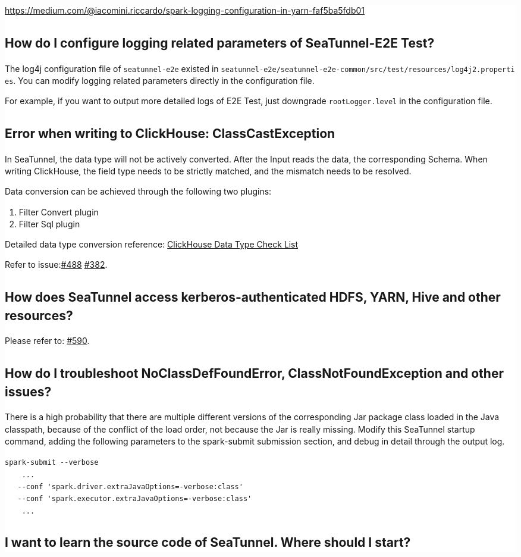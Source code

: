 https://medium.com/@iacomini.riccardo/spark-logging-configuration-in-yarn-faf5ba5fdb01

## How do I configure logging related parameters of SeaTunnel-E2E Test?

The log4j configuration file of `seatunnel-e2e` existed in `seatunnel-e2e/seatunnel-e2e-common/src/test/resources/log4j2.properties`. You can modify logging related parameters directly in the configuration file.

For example, if you want to output more detailed logs of E2E Test, just downgrade `rootLogger.level` in the configuration file.

## Error when writing to ClickHouse: ClassCastException

In SeaTunnel, the data type will not be actively converted. After the Input reads the data, the corresponding
Schema. When writing ClickHouse, the field type needs to be strictly matched, and the mismatch needs to be resolved.

Data conversion can be achieved through the following two plugins:

1. Filter Convert plugin
2. Filter Sql plugin

Detailed data type conversion reference: [ClickHouse Data Type Check List](https://interestinglab.github.io/seatunnel-docs/#/en/configuration/output-plugins/Clickhouse?id=clickhouse-data-type-check-list)

Refer to issue:[#488](https://github.com/apache/seatunnel/issues/488) [#382](https://github.com/apache/seatunnel/issues/382).

## How does SeaTunnel access kerberos-authenticated HDFS, YARN, Hive and other resources?

Please refer to: [#590](https://github.com/apache/seatunnel/issues/590).

## How do I troubleshoot NoClassDefFoundError, ClassNotFoundException and other issues?

There is a high probability that there are multiple different versions of the corresponding Jar package class loaded in the Java classpath, because of the conflict of the load order, not because the Jar is really missing. Modify this SeaTunnel startup command, adding the following parameters to the spark-submit submission section, and debug in detail through the output log.

```
spark-submit --verbose
    ...
   --conf 'spark.driver.extraJavaOptions=-verbose:class'
   --conf 'spark.executor.extraJavaOptions=-verbose:class'
    ...
```

## I want to learn the source code of SeaTunnel. Where should I start?
